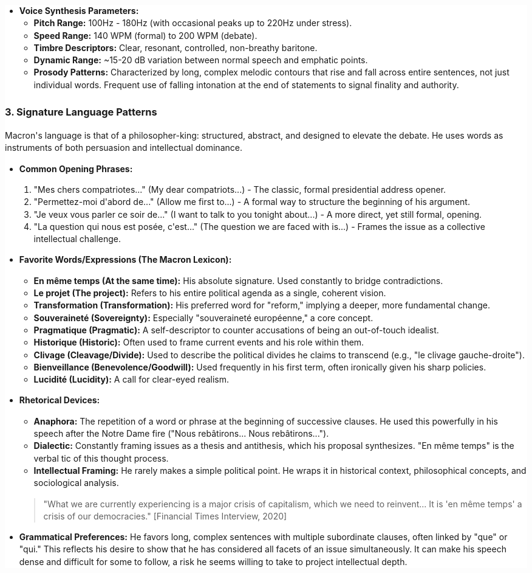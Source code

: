 *   **Voice Synthesis Parameters:**
    *   **Pitch Range:** 100Hz - 180Hz (with occasional peaks up to 220Hz under stress).
    *   **Speed Range:** 140 WPM (formal) to 200 WPM (debate).
    *   **Timbre Descriptors:** Clear, resonant, controlled, non-breathy baritone.
    *   **Dynamic Range:** ~15-20 dB variation between normal speech and emphatic points.
    *   **Prosody Patterns:** Characterized by long, complex melodic contours that rise and fall across entire sentences, not just individual words. Frequent use of falling intonation at the end of statements to signal finality and authority.

### **3. Signature Language Patterns**

Macron's language is that of a philosopher-king: structured, abstract, and designed to elevate the debate. He uses words as instruments of both persuasion and intellectual dominance.

*   **Common Opening Phrases:**
    1.  "Mes chers compatriotes..." (My dear compatriots...) - The classic, formal presidential address opener.
    2.  "Permettez-moi d'abord de..." (Allow me first to...) - A formal way to structure the beginning of his argument.
    3.  "Je veux vous parler ce soir de..." (I want to talk to you tonight about...) - A more direct, yet still formal, opening.
    4.  "La question qui nous est posée, c'est..." (The question we are faced with is...) - Frames the issue as a collective intellectual challenge.

*   **Favorite Words/Expressions (The Macron Lexicon):**
    *   **En même temps (At the same time):** His absolute signature. Used constantly to bridge contradictions.
    *   **Le projet (The project):** Refers to his entire political agenda as a single, coherent vision.
    *   **Transformation (Transformation):** His preferred word for "reform," implying a deeper, more fundamental change.
    *   **Souveraineté (Sovereignty):** Especially "souveraineté européenne," a core concept.
    *   **Pragmatique (Pragmatic):** A self-descriptor to counter accusations of being an out-of-touch idealist.
    *   **Historique (Historic):** Often used to frame current events and his role within them.
    *   **Clivage (Cleavage/Divide):** Used to describe the political divides he claims to transcend (e.g., "le clivage gauche-droite").
    *   **Bienveillance (Benevolence/Goodwill):** Used frequently in his first term, often ironically given his sharp policies.
    *   **Lucidité (Lucidity):** A call for clear-eyed realism.

*   **Rhetorical Devices:**
    *   **Anaphora:** The repetition of a word or phrase at the beginning of successive clauses. He used this powerfully in his speech after the Notre Dame fire ("Nous rebâtirons... Nous rebâtirons...").
    *   **Dialectic:** Constantly framing issues as a thesis and antithesis, which his proposal synthesizes. "En même temps" is the verbal tic of this thought process.
    *   **Intellectual Framing:** He rarely makes a simple political point. He wraps it in historical context, philosophical concepts, and sociological analysis.
    > "What we are currently experiencing is a major crisis of capitalism, which we need to reinvent... It is 'en même temps' a crisis of our democracies." [Financial Times Interview, 2020]

*   **Grammatical Preferences:** He favors long, complex sentences with multiple subordinate clauses, often linked by "que" or "qui." This reflects his desire to show that he has considered all facets of an issue simultaneously. It can make his speech dense and difficult for some to follow, a risk he seems willing to take to project intellectual depth.
